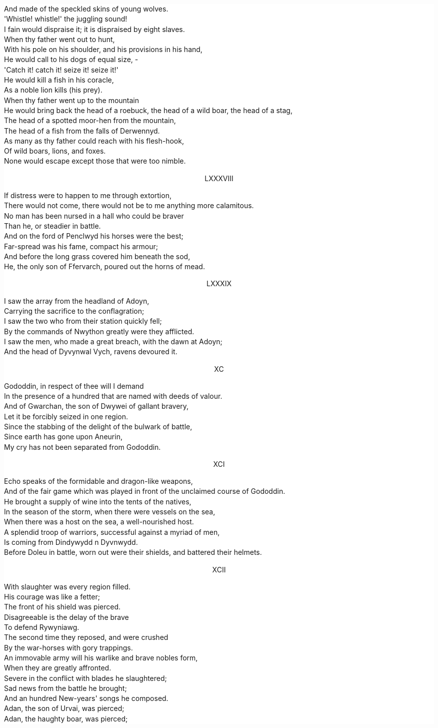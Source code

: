  And made of the speckled skins of young wolves.<br>
 'Whistle! whistle!' the juggling sound!<br>
 I fain would dispraise it; it is dispraised by eight slaves.<br>
 When thy father went out to hunt,<br>
 With his pole on his shoulder, and his provisions in his hand,<br>
 He would call to his dogs of equal size, -<br>
 'Catch it! catch it! seize it! seize it!'<br>
 He would kill a fish in his coracle,<br>
 As a noble lion kills (his prey).<br>
 When thy father went up to the mountain<br>
 He would bring back the head of a roebuck, the head of a wild boar, the head of a stag,<br>
 The head of a spotted moor-hen from the mountain,<br>
 The head of a fish from the falls of Derwennyd.<br>
 As many as thy father could reach with his flesh-hook,<br>
 Of wild boars, lions, and foxes.<br>
 None would escape except those that were too nimble.</p>
 <p align="CENTER">LXXXVIII</p>
 <p>If distress were to happen to me through extortion,<br>
 There would not come, there would not be to me anything more calamitous.<br>
 No man has been nursed in a hall who could be braver<br>
 Than he, or steadier in battle.<br>
 And on the ford of Penclwyd his horses were the best;<br>
 Far-spread was his fame, compact his armour;<br>
 And before the long grass covered him beneath the sod,<br>
 He, the only son of Ffervarch, poured out the horns of mead.</p>
 <p align="CENTER">LXXXIX</p>
 <p>I saw the array from the headland of Adoyn,<br>
 Carrying the sacrifice to the conflagration;<br>
 I saw the two who from their station quickly fell;<br>
 By the commands of Nwython greatly were they afflicted.<br>
 I saw the men, who made a great breach, with the dawn at Adoyn;<br>
 And the head of Dyvynwal Vych, ravens devoured it.</p>
 <p align="CENTER">XC</p>
 <p>Gododdin, in respect of thee will I demand<br>
 In the presence of a hundred that are named with deeds of valour.<br>
 And of Gwarchan, the son of Dwywei of gallant bravery,<br>
 Let it be forcibly seized in one region.<br>
 Since the stabbing of the delight of the bulwark of battle,<br>
 Since earth has gone upon Aneurin,<br>
 My cry has not been separated from Gododdin.</p>
 <p align="CENTER">XCI</p>
 <p>Echo speaks of the formidable and dragon-like weapons,<br>
 And of the fair game which was played in front of the unclaimed course of Gododdin.<br>
 He brought a supply of wine into the tents of the natives,<br>
 In the season of the storm, when there were vessels on the sea,<br>
 When there was a host on the sea, a well-nourished host.<br>
 A splendid troop of warriors, successful against a myriad of men,<br>
 Is coming from Dindywydd n Dyvnwydd.<br>
 Before Doleu in battle, worn out were their shields, and battered their helmets.</p>
 <p align="CENTER">XCII</p>
 <p>With slaughter was every region filled.<br>
 His courage was like a fetter;<br>
 The front of his shield was pierced.<br>
 Disagreeable is the delay of the brave<br>
 To defend Rywyniawg.<br>
 The second time they reposed, and were crushed<br>
 By the war-horses with gory trappings.<br>
 An immovable army will his warlike and brave nobles form,<br>
 When they are greatly affronted.<br>
 Severe in the conflict with blades he slaughtered;<br>
 Sad news from the battle he brought;<br>
 And an hundred New-years' songs he composed.<br>
 Adan, the son of Urvai, was pierced;<br>
 Adan, the haughty boar, was pierced;<br>